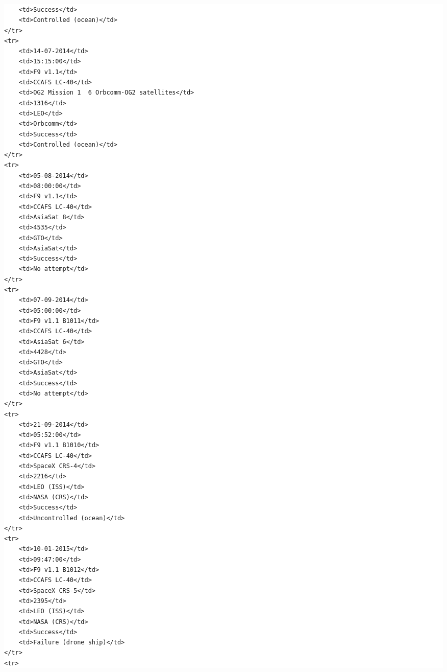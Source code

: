         <td>Success</td>
        <td>Controlled (ocean)</td>
    </tr>
    <tr>
        <td>14-07-2014</td>
        <td>15:15:00</td>
        <td>F9 v1.1</td>
        <td>CCAFS LC-40</td>
        <td>OG2 Mission 1  6 Orbcomm-OG2 satellites</td>
        <td>1316</td>
        <td>LEO</td>
        <td>Orbcomm</td>
        <td>Success</td>
        <td>Controlled (ocean)</td>
    </tr>
    <tr>
        <td>05-08-2014</td>
        <td>08:00:00</td>
        <td>F9 v1.1</td>
        <td>CCAFS LC-40</td>
        <td>AsiaSat 8</td>
        <td>4535</td>
        <td>GTO</td>
        <td>AsiaSat</td>
        <td>Success</td>
        <td>No attempt</td>
    </tr>
    <tr>
        <td>07-09-2014</td>
        <td>05:00:00</td>
        <td>F9 v1.1 B1011</td>
        <td>CCAFS LC-40</td>
        <td>AsiaSat 6</td>
        <td>4428</td>
        <td>GTO</td>
        <td>AsiaSat</td>
        <td>Success</td>
        <td>No attempt</td>
    </tr>
    <tr>
        <td>21-09-2014</td>
        <td>05:52:00</td>
        <td>F9 v1.1 B1010</td>
        <td>CCAFS LC-40</td>
        <td>SpaceX CRS-4</td>
        <td>2216</td>
        <td>LEO (ISS)</td>
        <td>NASA (CRS)</td>
        <td>Success</td>
        <td>Uncontrolled (ocean)</td>
    </tr>
    <tr>
        <td>10-01-2015</td>
        <td>09:47:00</td>
        <td>F9 v1.1 B1012</td>
        <td>CCAFS LC-40</td>
        <td>SpaceX CRS-5</td>
        <td>2395</td>
        <td>LEO (ISS)</td>
        <td>NASA (CRS)</td>
        <td>Success</td>
        <td>Failure (drone ship)</td>
    </tr>
    <tr>